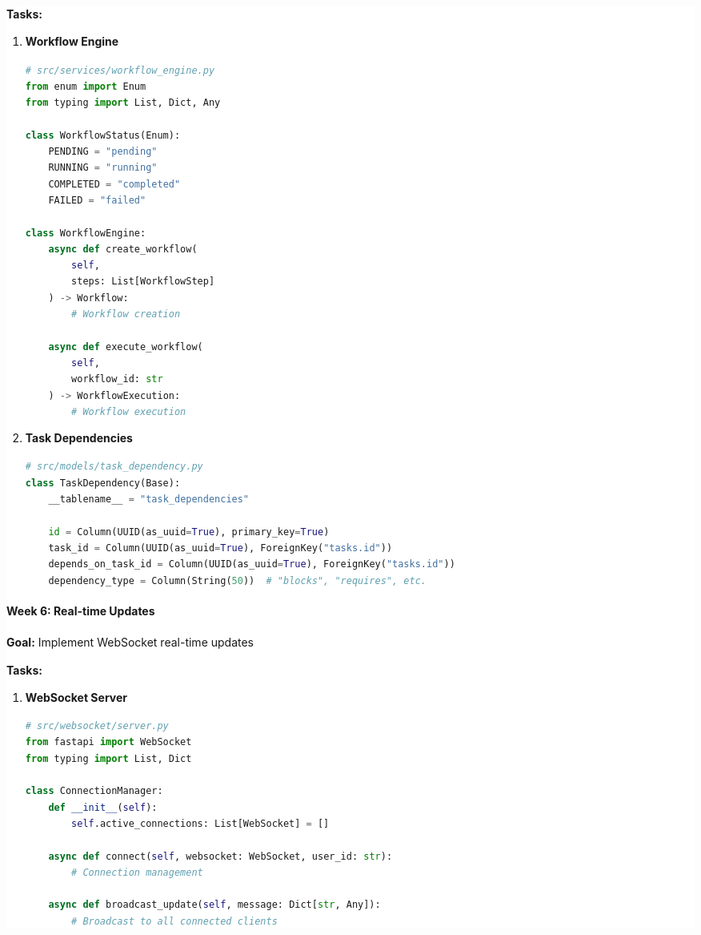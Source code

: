**Tasks:**
1. **Workflow Engine**
   ```python
   # src/services/workflow_engine.py
   from enum import Enum
   from typing import List, Dict, Any
   
   class WorkflowStatus(Enum):
       PENDING = "pending"
       RUNNING = "running"
       COMPLETED = "completed"
       FAILED = "failed"
   
   class WorkflowEngine:
       async def create_workflow(
           self, 
           steps: List[WorkflowStep]
       ) -> Workflow:
           # Workflow creation
           
       async def execute_workflow(
           self, 
           workflow_id: str
       ) -> WorkflowExecution:
           # Workflow execution
   ```

2. **Task Dependencies**
   ```python
   # src/models/task_dependency.py
   class TaskDependency(Base):
       __tablename__ = "task_dependencies"
       
       id = Column(UUID(as_uuid=True), primary_key=True)
       task_id = Column(UUID(as_uuid=True), ForeignKey("tasks.id"))
       depends_on_task_id = Column(UUID(as_uuid=True), ForeignKey("tasks.id"))
       dependency_type = Column(String(50))  # "blocks", "requires", etc.
   ```

#### **Week 6: Real-time Updates**
**Goal:** Implement WebSocket real-time updates

**Tasks:**
1. **WebSocket Server**
   ```python
   # src/websocket/server.py
   from fastapi import WebSocket
   from typing import List, Dict
   
   class ConnectionManager:
       def __init__(self):
           self.active_connections: List[WebSocket] = []
           
       async def connect(self, websocket: WebSocket, user_id: str):
           # Connection management
           
       async def broadcast_update(self, message: Dict[str, Any]):
           # Broadcast to all connected clients
   ```
